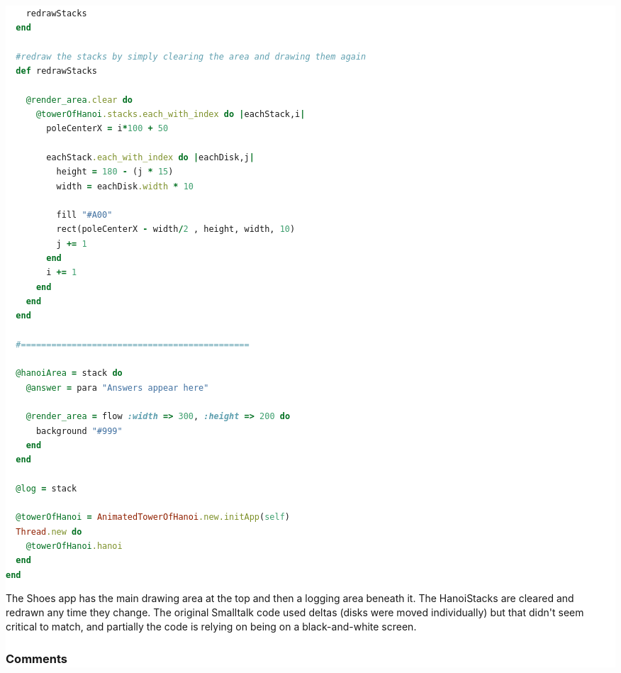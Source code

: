 ```ruby
    redrawStacks
  end

  #redraw the stacks by simply clearing the area and drawing them again
  def redrawStacks

    @render_area.clear do
      @towerOfHanoi.stacks.each_with_index do |eachStack,i|
        poleCenterX = i*100 + 50

        eachStack.each_with_index do |eachDisk,j|
          height = 180 - (j * 15)
          width = eachDisk.width * 10

          fill "#A00"
          rect(poleCenterX - width/2 , height, width, 10)
          j += 1
        end
        i += 1
      end
    end
  end

  #=============================================

  @hanoiArea = stack do
    @answer = para "Answers appear here"

    @render_area = flow :width => 300, :height => 200 do
      background "#999"
    end
  end

  @log = stack

  @towerOfHanoi = AnimatedTowerOfHanoi.new.initApp(self)
  Thread.new do
    @towerOfHanoi.hanoi
  end
end
```

The Shoes app has the main drawing area at the top and then a logging area beneath it.  The HanoiStacks are cleared and redrawn any time they change.  The original Smalltalk code used deltas (disks were moved individually) but that didn't seem critical to match, and partially the code is relying on being on a black-and-white screen.



### Comments

